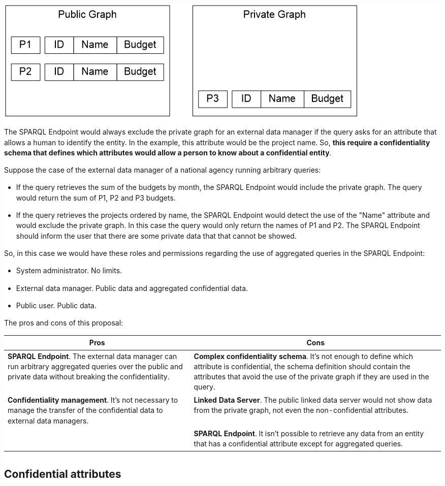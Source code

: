 ![](.//media/image2_DataConfidentiality.png)

The SPARQL Endpoint would always exclude the private graph for an
external data manager if the query asks for an attribute that allows a
human to identify the entity. In the example, this attribute would be
the project name. So, **this require a confidentiality schema that
defines which attributes would allow a person to know about a
confidential entity**.

Suppose the case of the external data manager of a national agency
running arbitrary queries:

-   If the query retrieves the sum of the budgets by month, the SPARQL
    Endpoint would include the private graph. The query would return the
    sum of P1, P2 and P3 budgets.

-   If the query retrieves the projects ordered by name, the SPARQL
    Endpoint would detect the use of the "Name" attribute and would
    exclude the private graph. In this case the query would only return
    the names of P1 and P2. The SPARQL Endpoint should inform the user
    that there are some private data that that cannot be showed.

So, in this case we would have these roles and permissions regarding the
use of aggregated queries in the SPARQL Endpoint:

-   System administrator. No limits.

-   External data manager. Public data and aggregated confidential data.

-   Public user. Public data.

The pros and cons of this proposal:

| Pros                                                                                                                                                   | Cons                                                                                                                                                                                                                  |
|--------------------------------------------------------------------------------------------------------------------------------------------------------|-----------------------------------------------------------------------------------------------------------------------------------------------------------------------------------------------------------------------|
| **SPARQL Endpoint**. The external data manager can run arbitrary aggregated queries over the public and private data without breaking the confidentiality. | **Complex confidentiality schema**. It’s not enough to define which attribute is confidential, the schema definition should contain the attributes that avoid the use of the private graph if they are used in the query. |
| **Confidentiality management**. It’s not necessary to manage the transfer of the confidential data to external data managers.                              | **Linked Data Server**. The public linked data server would not show data from the private graph, not even the non-confidential attributes.                                                                               |
|                                                                                                                                                        | **SPARQL Endpoint**. It isn’t possible to retrieve any data from an entity that has a confidential attribute except for aggregated queries.                                                                               |

Confidential attributes 
------------------------
